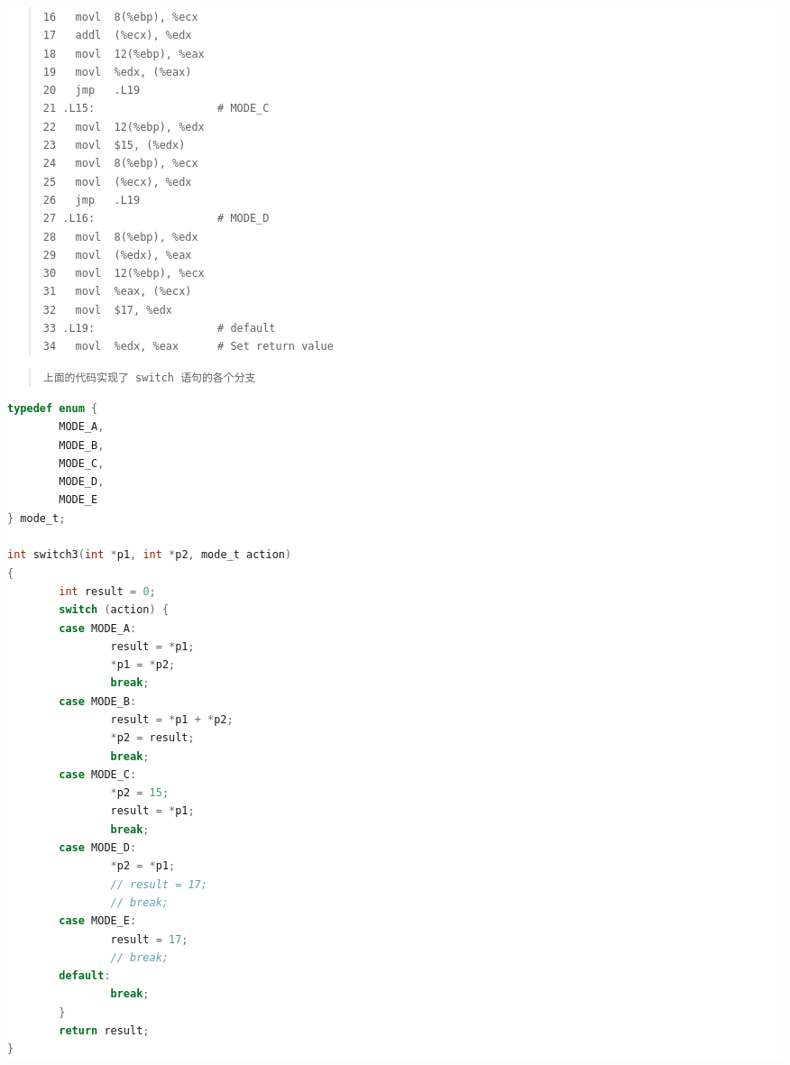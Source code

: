 >     16   movl  8(%ebp), %ecx
>     17   addl  (%ecx), %edx
>     18   movl  12(%ebp), %eax
>     19   movl  %edx, (%eax)
>     20   jmp   .L19
>     21 .L15:                   # MODE_C
>     22   movl  12(%ebp), %edx
>     23   movl  $15, (%edx)
>     24   movl  8(%ebp), %ecx
>     25   movl  (%ecx), %edx
>     26   jmp   .L19
>     27 .L16:                   # MODE_D
>     28   movl  8(%ebp), %edx
>     29   movl  (%edx), %eax
>     30   movl  12(%ebp), %ecx
>     31   movl  %eax, (%ecx)
>     32   movl  $17, %edx
>     33 .L19:                   # default
>     34   movl  %edx, %eax      # Set return value

>     上面的代码实现了 switch 语句的各个分支

```C
typedef enum {
        MODE_A,
        MODE_B,
        MODE_C,
        MODE_D,
        MODE_E
} mode_t;

int switch3(int *p1, int *p2, mode_t action)
{
        int result = 0;
        switch (action) {
        case MODE_A:
                result = *p1;
                *p1 = *p2;
                break;
        case MODE_B:
                result = *p1 + *p2;
                *p2 = result;
                break;
        case MODE_C:
                *p2 = 15;
                result = *p1;
                break;
        case MODE_D:
                *p2 = *p1;
                // result = 17; 
                // break;
        case MODE_E:
                result = 17;
                // break;
        default:
                break;
        }
        return result;
}
```
